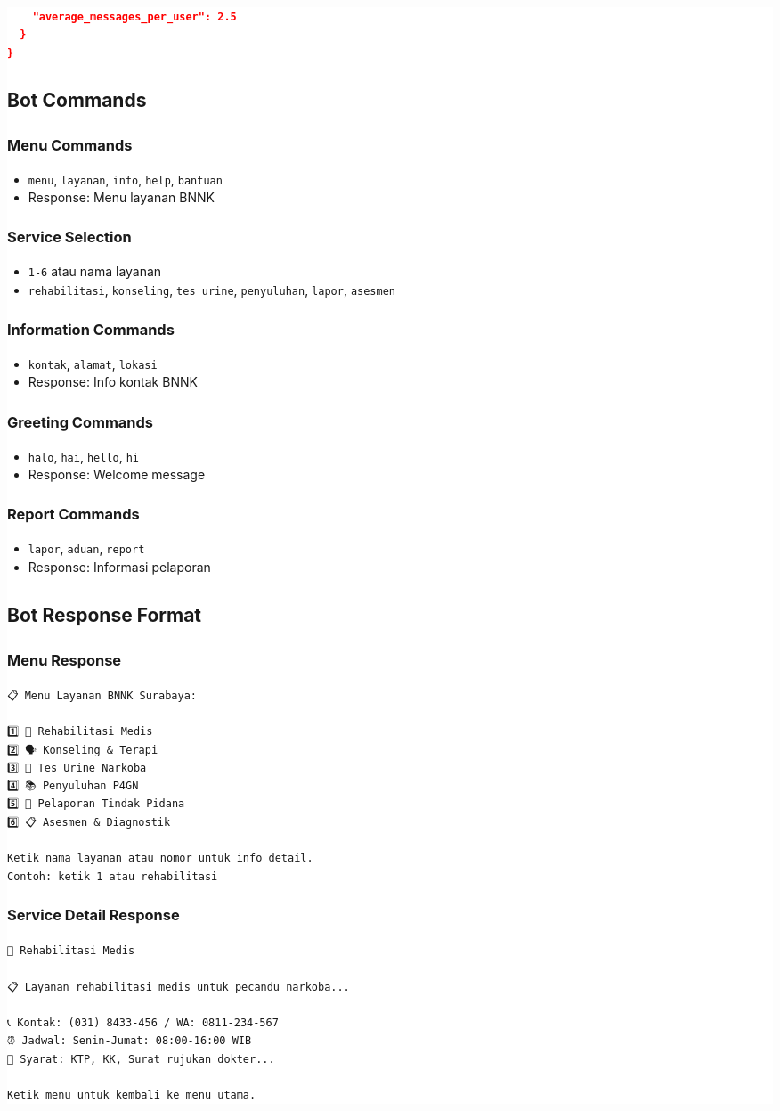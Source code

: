```json
    "average_messages_per_user": 2.5
  }
}
```

## Bot Commands

### Menu Commands
- `menu`, `layanan`, `info`, `help`, `bantuan`
- Response: Menu layanan BNNK

### Service Selection
- `1-6` atau nama layanan
- `rehabilitasi`, `konseling`, `tes urine`, `penyuluhan`, `lapor`, `asesmen`

### Information Commands
- `kontak`, `alamat`, `lokasi`
- Response: Info kontak BNNK

### Greeting Commands
- `halo`, `hai`, `hello`, `hi`
- Response: Welcome message

### Report Commands
- `lapor`, `aduan`, `report`
- Response: Informasi pelaporan

## Bot Response Format

### Menu Response
```
📋 Menu Layanan BNNK Surabaya:

1️⃣ 🏥 Rehabilitasi Medis
2️⃣ 🗣️ Konseling & Terapi
3️⃣ 🧪 Tes Urine Narkoba
4️⃣ 📚 Penyuluhan P4GN
5️⃣ 📢 Pelaporan Tindak Pidana
6️⃣ 📋 Asesmen & Diagnostik

Ketik nama layanan atau nomor untuk info detail.
Contoh: ketik 1 atau rehabilitasi
```

### Service Detail Response
```
🏥 Rehabilitasi Medis

📋 Layanan rehabilitasi medis untuk pecandu narkoba...

📞 Kontak: (031) 8433-456 / WA: 0811-234-567
⏰ Jadwal: Senin-Jumat: 08:00-16:00 WIB
📝 Syarat: KTP, KK, Surat rujukan dokter...

Ketik menu untuk kembali ke menu utama.
```
